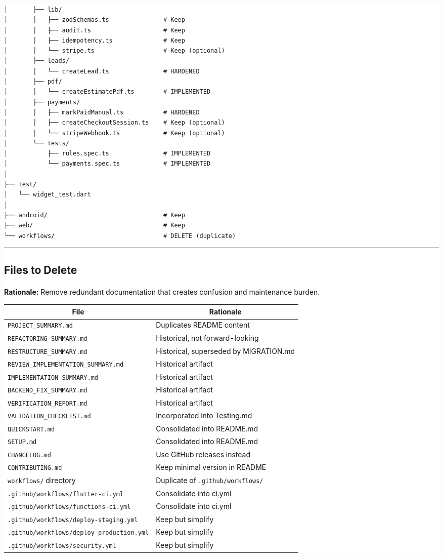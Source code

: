 ```
│       ├── lib/
│       │   ├── zodSchemas.ts               # Keep
│       │   ├── audit.ts                    # Keep
│       │   ├── idempotency.ts              # Keep
│       │   └── stripe.ts                   # Keep (optional)
│       ├── leads/
│       │   └── createLead.ts               # HARDENED
│       ├── pdf/
│       │   └── createEstimatePdf.ts        # IMPLEMENTED
│       ├── payments/
│       │   ├── markPaidManual.ts           # HARDENED
│       │   ├── createCheckoutSession.ts    # Keep (optional)
│       │   └── stripeWebhook.ts            # Keep (optional)
│       └── tests/
│           ├── rules.spec.ts               # IMPLEMENTED
│           └── payments.spec.ts            # IMPLEMENTED
│
├── test/
│   └── widget_test.dart
│
├── android/                                # Keep
├── web/                                    # Keep
└── workflows/                              # DELETE (duplicate)
```

---

## Files to Delete

**Rationale:** Remove redundant documentation that creates confusion and maintenance burden.

| File | Rationale |
|------|-----------|
| `PROJECT_SUMMARY.md` | Duplicates README content |
| `REFACTORING_SUMMARY.md` | Historical, not forward-looking |
| `RESTRUCTURE_SUMMARY.md` | Historical, superseded by MIGRATION.md |
| `REVIEW_IMPLEMENTATION_SUMMARY.md` | Historical artifact |
| `IMPLEMENTATION_SUMMARY.md` | Historical artifact |
| `BACKEND_FIX_SUMMARY.md` | Historical artifact |
| `VERIFICATION_REPORT.md` | Historical artifact |
| `VALIDATION_CHECKLIST.md` | Incorporated into Testing.md |
| `QUICKSTART.md` | Consolidated into README.md |
| `SETUP.md` | Consolidated into README.md |
| `CHANGELOG.md` | Use GitHub releases instead |
| `CONTRIBUTING.md` | Keep minimal version in README |
| `workflows/` directory | Duplicate of `.github/workflows/` |
| `.github/workflows/flutter-ci.yml` | Consolidate into ci.yml |
| `.github/workflows/functions-ci.yml` | Consolidate into ci.yml |
| `.github/workflows/deploy-staging.yml` | Keep but simplify |
| `.github/workflows/deploy-production.yml` | Keep but simplify |
| `.github/workflows/security.yml` | Keep but simplify |